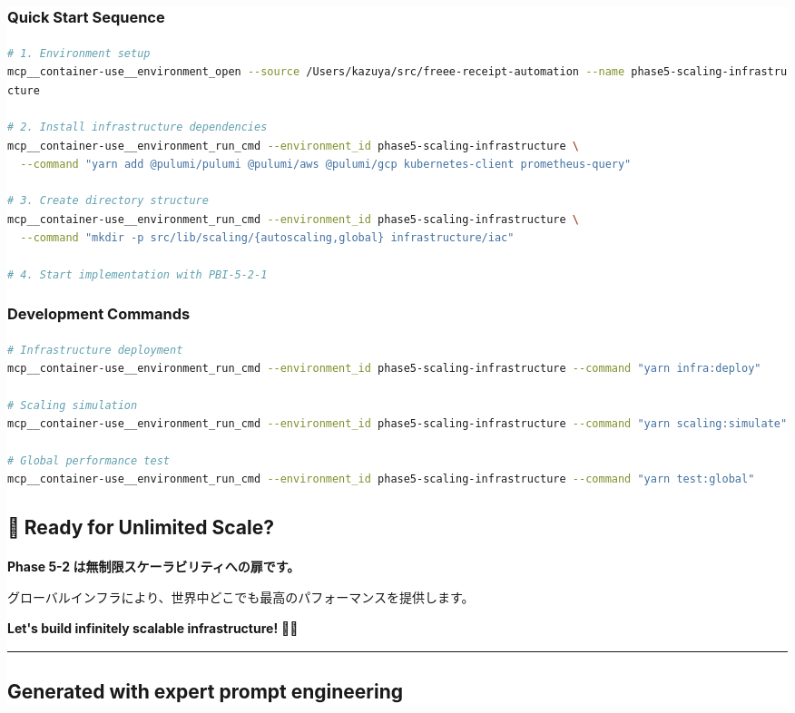 ### **Quick Start Sequence**

```bash
# 1. Environment setup
mcp__container-use__environment_open --source /Users/kazuya/src/freee-receipt-automation --name phase5-scaling-infrastructure

# 2. Install infrastructure dependencies
mcp__container-use__environment_run_cmd --environment_id phase5-scaling-infrastructure \
  --command "yarn add @pulumi/pulumi @pulumi/aws @pulumi/gcp kubernetes-client prometheus-query"

# 3. Create directory structure
mcp__container-use__environment_run_cmd --environment_id phase5-scaling-infrastructure \
  --command "mkdir -p src/lib/scaling/{autoscaling,global} infrastructure/iac"

# 4. Start implementation with PBI-5-2-1
```

### **Development Commands**

```bash
# Infrastructure deployment
mcp__container-use__environment_run_cmd --environment_id phase5-scaling-infrastructure --command "yarn infra:deploy"

# Scaling simulation
mcp__container-use__environment_run_cmd --environment_id phase5-scaling-infrastructure --command "yarn scaling:simulate"

# Global performance test
mcp__container-use__environment_run_cmd --environment_id phase5-scaling-infrastructure --command "yarn test:global"
```

## 🎯 Ready for Unlimited Scale?

**Phase 5-2 は無制限スケーラビリティへの扉です。**

グローバルインフラにより、世界中どこでも最高のパフォーマンスを提供します。

**Let's build infinitely scalable infrastructure!** 🚀✨

---

## Generated with expert prompt engineering
